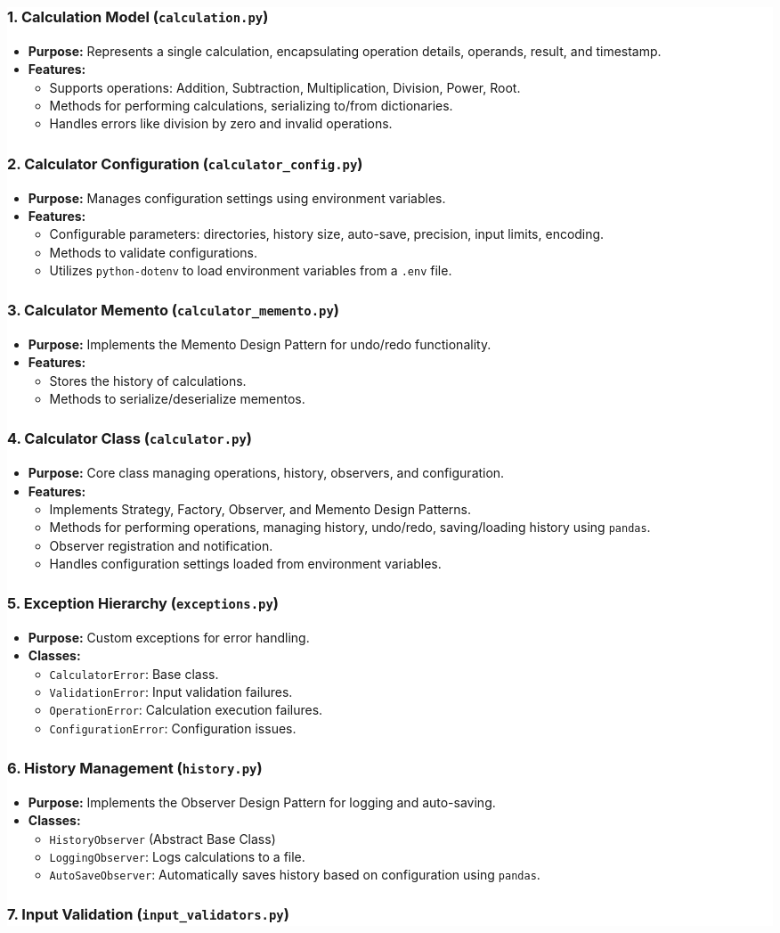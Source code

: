 ### 1. Calculation Model (`calculation.py`)

- **Purpose:** Represents a single calculation, encapsulating operation details, operands, result, and timestamp.
- **Features:**
  - Supports operations: Addition, Subtraction, Multiplication, Division, Power, Root.
  - Methods for performing calculations, serializing to/from dictionaries.
  - Handles errors like division by zero and invalid operations.

### 2. Calculator Configuration (`calculator_config.py`)

- **Purpose:** Manages configuration settings using environment variables.
- **Features:**
  - Configurable parameters: directories, history size, auto-save, precision, input limits, encoding.
  - Methods to validate configurations.
  - Utilizes `python-dotenv` to load environment variables from a `.env` file.

### 3. Calculator Memento (`calculator_memento.py`)

- **Purpose:** Implements the Memento Design Pattern for undo/redo functionality.
- **Features:**
  - Stores the history of calculations.
  - Methods to serialize/deserialize mementos.

### 4. Calculator Class (`calculator.py`)

- **Purpose:** Core class managing operations, history, observers, and configuration.
- **Features:**
  - Implements Strategy, Factory, Observer, and Memento Design Patterns.
  - Methods for performing operations, managing history, undo/redo, saving/loading history using `pandas`.
  - Observer registration and notification.
  - Handles configuration settings loaded from environment variables.

### 5. Exception Hierarchy (`exceptions.py`)

- **Purpose:** Custom exceptions for error handling.
- **Classes:**
  - `CalculatorError`: Base class.
  - `ValidationError`: Input validation failures.
  - `OperationError`: Calculation execution failures.
  - `ConfigurationError`: Configuration issues.

### 6. History Management (`history.py`)

- **Purpose:** Implements the Observer Design Pattern for logging and auto-saving.
- **Classes:**
  - `HistoryObserver` (Abstract Base Class)
  - `LoggingObserver`: Logs calculations to a file.
  - `AutoSaveObserver`: Automatically saves history based on configuration using `pandas`.

### 7. Input Validation (`input_validators.py`)

